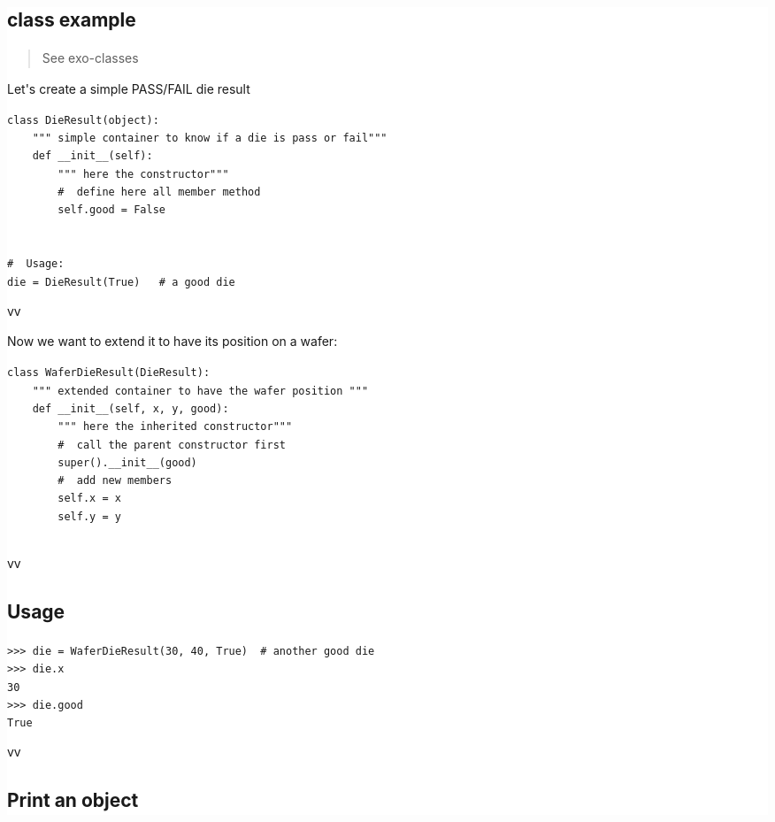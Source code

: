 
class example
--

> See exo-classes

Let's create a simple PASS/FAIL die result
```
class DieResult(object):
    """ simple container to know if a die is pass or fail"""
    def __init__(self):
        """ here the constructor"""
        #  define here all member method
        self.good = False 
        
        
#  Usage:
die = DieResult(True)   # a good die        
```


vv


Now we want to extend it to have its position on a wafer:
```
class WaferDieResult(DieResult):
    """ extended container to have the wafer position """
    def __init__(self, x, y, good):
        """ here the inherited constructor"""
        #  call the parent constructor first
        super().__init__(good)
        #  add new members
        self.x = x
        self.y = y
        
```


vv


Usage
--

```
>>> die = WaferDieResult(30, 40, True)  # another good die
>>> die.x
30
>>> die.good
True
```


vv


Print an object
--
